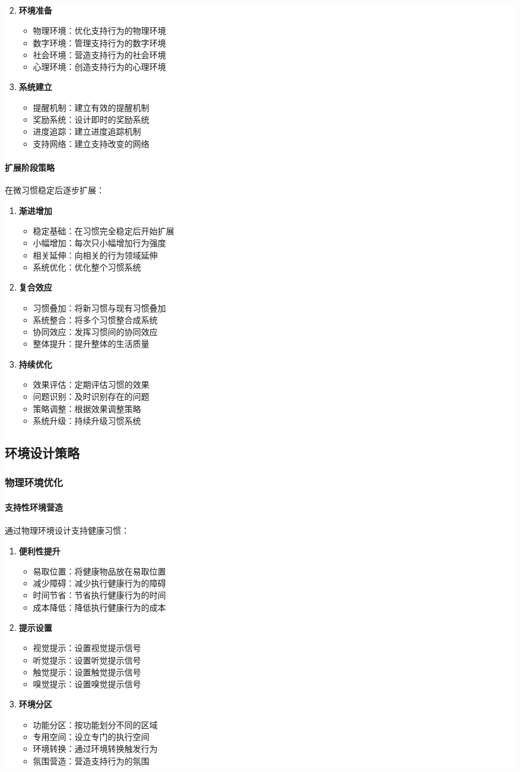 2. **环境准备**
   - 物理环境：优化支持行为的物理环境
   - 数字环境：管理支持行为的数字环境
   - 社会环境：营造支持行为的社会环境
   - 心理环境：创造支持行为的心理环境

3. **系统建立**
   - 提醒机制：建立有效的提醒机制
   - 奖励系统：设计即时的奖励系统
   - 进度追踪：建立进度追踪机制
   - 支持网络：建立支持改变的网络

#### 扩展阶段策略
在微习惯稳定后逐步扩展：

1. **渐进增加**
   - 稳定基础：在习惯完全稳定后开始扩展
   - 小幅增加：每次只小幅增加行为强度
   - 相关延伸：向相关的行为领域延伸
   - 系统优化：优化整个习惯系统

2. **复合效应**
   - 习惯叠加：将新习惯与现有习惯叠加
   - 系统整合：将多个习惯整合成系统
   - 协同效应：发挥习惯间的协同效应
   - 整体提升：提升整体的生活质量

3. **持续优化**
   - 效果评估：定期评估习惯的效果
   - 问题识别：及时识别存在的问题
   - 策略调整：根据效果调整策略
   - 系统升级：持续升级习惯系统

## 环境设计策略

### 物理环境优化

#### 支持性环境营造
通过物理环境设计支持健康习惯：

1. **便利性提升**
   - 易取位置：将健康物品放在易取位置
   - 减少障碍：减少执行健康行为的障碍
   - 时间节省：节省执行健康行为的时间
   - 成本降低：降低执行健康行为的成本

2. **提示设置**
   - 视觉提示：设置视觉提示信号
   - 听觉提示：设置听觉提示信号
   - 触觉提示：设置触觉提示信号
   - 嗅觉提示：设置嗅觉提示信号

3. **环境分区**
   - 功能分区：按功能划分不同的区域
   - 专用空间：设立专门的执行空间
   - 环境转换：通过环境转换触发行为
   - 氛围营造：营造支持行为的氛围
